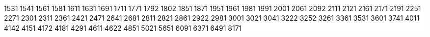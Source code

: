 <tr><td>153</td><td>1</td></tr>
<tr><td>154</td><td>1</td></tr>
<tr><td>156</td><td>1</td></tr>
<tr><td>158</td><td>1</td></tr>
<tr><td>161</td><td>1</td></tr>
<tr><td>163</td><td>1</td></tr>
<tr><td>169</td><td>1</td></tr>
<tr><td>171</td><td>1</td></tr>
<tr><td>177</td><td>1</td></tr>
<tr><td>179</td><td>2</td></tr>
<tr><td>180</td><td>2</td></tr>
<tr><td>185</td><td>1</td></tr>
<tr><td>187</td><td>1</td></tr>
<tr><td>195</td><td>1</td></tr>
<tr><td>196</td><td>1</td></tr>
<tr><td>198</td><td>1</td></tr>
<tr><td>199</td><td>1</td></tr>
<tr><td>200</td><td>1</td></tr>
<tr><td>206</td><td>1</td></tr>
<tr><td>209</td><td>2</td></tr>
<tr><td>211</td><td>1</td></tr>
<tr><td>212</td><td>1</td></tr>
<tr><td>216</td><td>1</td></tr>
<tr><td>217</td><td>1</td></tr>
<tr><td>219</td><td>1</td></tr>
<tr><td>225</td><td>1</td></tr>
<tr><td>227</td><td>1</td></tr>
<tr><td>230</td><td>1</td></tr>
<tr><td>231</td><td>1</td></tr>
<tr><td>236</td><td>1</td></tr>
<tr><td>242</td><td>1</td></tr>
<tr><td>247</td><td>1</td></tr>
<tr><td>264</td><td>1</td></tr>
<tr><td>268</td><td>1</td></tr>
<tr><td>281</td><td>1</td></tr>
<tr><td>282</td><td>1</td></tr>
<tr><td>286</td><td>1</td></tr>
<tr><td>292</td><td>2</td></tr>
<tr><td>298</td><td>1</td></tr>
<tr><td>300</td><td>1</td></tr>
<tr><td>302</td><td>1</td></tr>
<tr><td>304</td><td>1</td></tr>
<tr><td>322</td><td>2</td></tr>
<tr><td>325</td><td>2</td></tr>
<tr><td>326</td><td>1</td></tr>
<tr><td>336</td><td>1</td></tr>
<tr><td>353</td><td>1</td></tr>
<tr><td>360</td><td>1</td></tr>
<tr><td>374</td><td>1</td></tr>
<tr><td>401</td><td>1</td></tr>
<tr><td>414</td><td>2</td></tr>
<tr><td>415</td><td>1</td></tr>
<tr><td>417</td><td>2</td></tr>
<tr><td>418</td><td>1</td></tr>
<tr><td>429</td><td>1</td></tr>
<tr><td>461</td><td>1</td></tr>
<tr><td>462</td><td>2</td></tr>
<tr><td>485</td><td>1</td></tr>
<tr><td>502</td><td>1</td></tr>
<tr><td>565</td><td>1</td></tr>
<tr><td>609</td><td>1</td></tr>
<tr><td>637</td><td>1</td></tr>
<tr><td>649</td><td>1</td></tr>
<tr><td>817</td><td>1</td></tr>